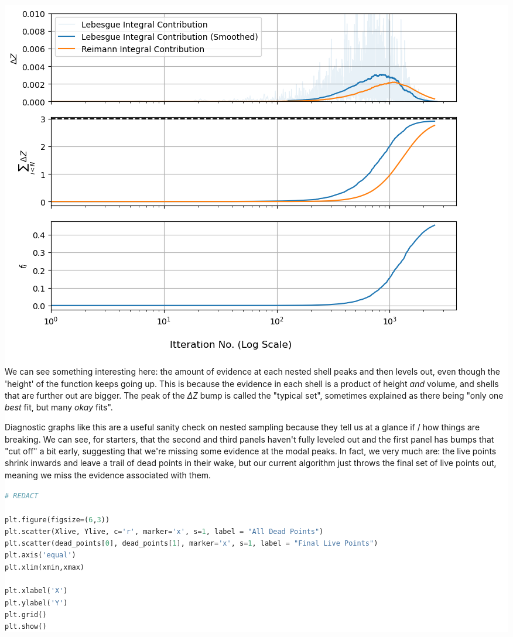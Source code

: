 
    
![png](output_31_0.png)
    


We can see something interesting here: the amount of evidence at each nested shell peaks and then levels out, even though the 'height' of the function keeps going up. This is because the evidence in each shell is a product of height _and_ volume, and shells that are further out are bigger. The peak of the $\Delta Z$ bump is called the "typical set", sometimes explained as there being "only one _best_ fit, but many _okay_ fits". 

Diagnostic graphs like this are a useful sanity check on nested sampling because they tell us at a glance if / how things are breaking. We can see, for starters, that the second and third panels haven't fully leveled out and the first panel has bumps that "cut off" a bit early, suggesting that we're missing some evidence at the modal peaks. In fact, we very much are: the live points shrink inwards and leave a trail of dead points in their wake, but our current algorithm just throws the final set of live points out, meaning we miss the evidence associated with them.


```python
# REDACT

plt.figure(figsize=(6,3))
plt.scatter(Xlive, Ylive, c='r', marker='x', s=1, label = "All Dead Points")
plt.scatter(dead_points[0], dead_points[1], marker='x', s=1, label = "Final Live Points")
plt.axis('equal')
plt.xlim(xmin,xmax)

plt.xlabel('X')
plt.ylabel('Y')
plt.grid()
plt.show()
```
